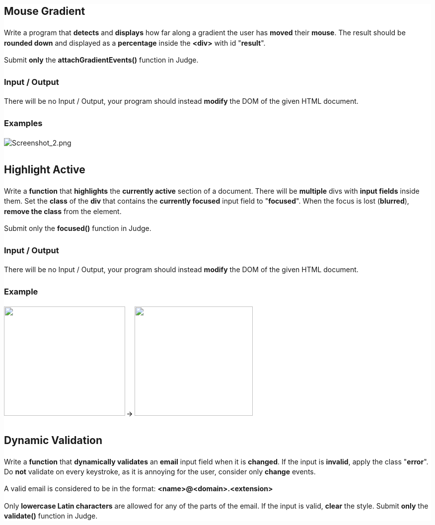 ## Mouse Gradient

Write a program that **detects** and **displays** how far along a
gradient the user has **moved** their **mouse**. The result should be
**rounded down** and displayed as a **percentage** inside the
**\<div\>** with id "**result**".

Submit **only** the **attachGradientEvents()** function in Judge.

### Input / Output

There will be no Input / Output, your program should instead **modify**
the DOM of the given HTML document.

### Examples

<img src="media/image8.png" style="width:3.31296in;height:0.51049in"
alt="Screenshot_2.png" />

## Highlight Active

Write a **function** that **highlights** the **currently active**
section of a document. There will be **multiple** divs with **input
fields** inside them. Set the **class** of the **div** that contains the
**currently focused** input field to "**focused**". When the focus is
lost (**blurred**), **remove the class** from the element.

Submit only the **focused()** function in Judge.

### Input / Output

There will be no Input / Output, your program should instead **modify**
the DOM of the given HTML document.

### Example

<img src="media/image9.png" style="width:2.53816in;height:2.29207in" />
🡪
<img src="media/image10.png" style="width:2.47917in;height:2.29695in" />

## Dynamic Validation

Write a **function** that **dynamically validates** an **email** input
field when it is **changed**. If the input is **invalid**, apply the
class "**error**". Do **not** validate on every keystroke, as it is
annoying for the user, consider only **change** events.

A valid email is considered to be in the format:
**\<name\>@\<domain\>.\<extension\>**

Only **lowercase Latin characters** are allowed for any of the parts of
the email. If the input is valid, **clear** the style. Submit **only**
the **validate()** function in Judge.
